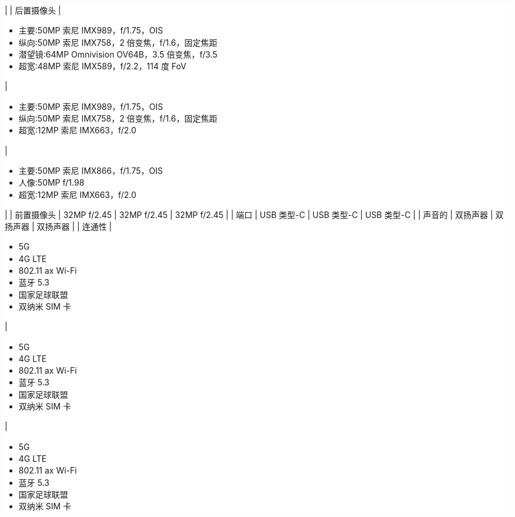  |
| 后置摄像头 | 

*   主要:50MP 索尼 IMX989，f/1.75，OIS
*   纵向:50MP 索尼 IMX758，2 倍变焦，f/1.6，固定焦距
*   潜望镜:64MP Omnivision OV64B，3.5 倍变焦，f/3.5
*   超宽:48MP 索尼 IMX589，f/2.2，114 度 FoV

 | 

*   主要:50MP 索尼 IMX989，f/1.75，OIS
*   纵向:50MP 索尼 IMX758，2 倍变焦，f/1.6，固定焦距
*   超宽:12MP 索尼 IMX663，f/2.0

 | 

*   主要:50MP 索尼 IMX866，f/1.75，OIS
*   人像:50MP f/1.98
*   超宽:12MP 索尼 IMX663，f/2.0

 |
| 前置摄像头 | 32MP f/2.45 | 32MP f/2.45 | 32MP f/2.45 |
| 端口 | USB 类型-C | USB 类型-C | USB 类型-C |
| 声音的 | 双扬声器 | 双扬声器 | 双扬声器 |
| 连通性 | 

*   5G
*   4G LTE
*   802.11 ax Wi-Fi
*   蓝牙 5.3
*   国家足球联盟
*   双纳米 SIM 卡

 | 

*   5G
*   4G LTE
*   802.11 ax Wi-Fi
*   蓝牙 5.3
*   国家足球联盟
*   双纳米 SIM 卡

 | 

*   5G
*   4G LTE
*   802.11 ax Wi-Fi
*   蓝牙 5.3
*   国家足球联盟
*   双纳米 SIM 卡
